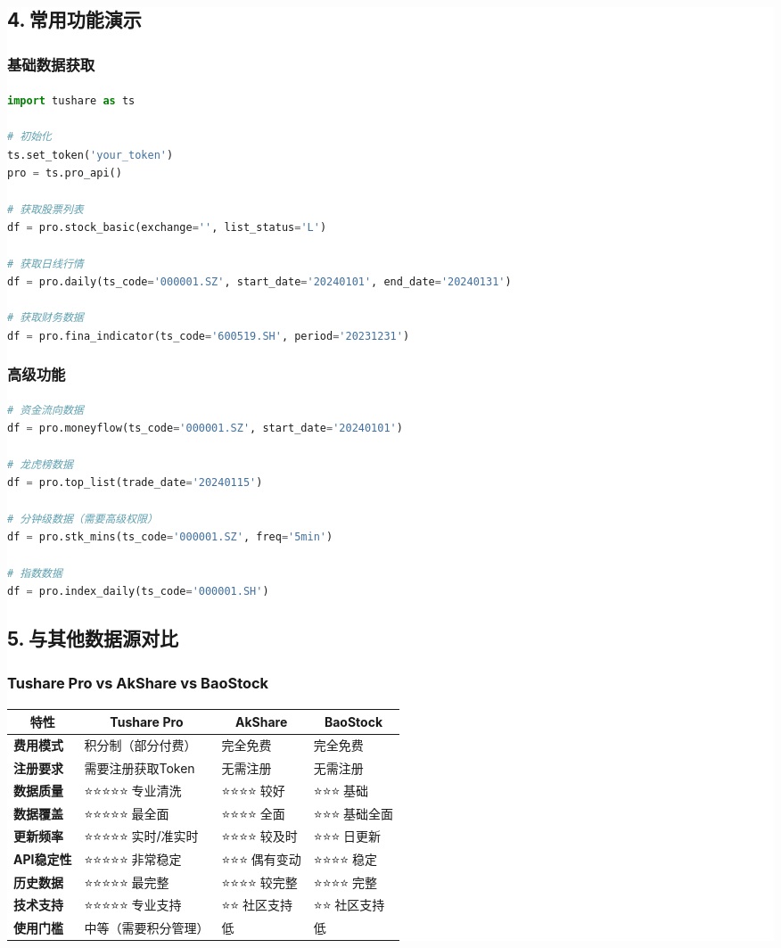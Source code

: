 ## 4. 常用功能演示

### 基础数据获取
```python
import tushare as ts

# 初始化
ts.set_token('your_token')
pro = ts.pro_api()

# 获取股票列表
df = pro.stock_basic(exchange='', list_status='L')

# 获取日线行情
df = pro.daily(ts_code='000001.SZ', start_date='20240101', end_date='20240131')

# 获取财务数据
df = pro.fina_indicator(ts_code='600519.SH', period='20231231')
```

### 高级功能
```python
# 资金流向数据
df = pro.moneyflow(ts_code='000001.SZ', start_date='20240101')

# 龙虎榜数据
df = pro.top_list(trade_date='20240115')

# 分钟级数据（需要高级权限）
df = pro.stk_mins(ts_code='000001.SZ', freq='5min')

# 指数数据
df = pro.index_daily(ts_code='000001.SH')
```

## 5. 与其他数据源对比

### Tushare Pro vs AkShare vs BaoStock

| 特性 | Tushare Pro | AkShare | BaoStock |
|------|-------------|---------|----------|
| **费用模式** | 积分制（部分付费） | 完全免费 | 完全免费 |
| **注册要求** | 需要注册获取Token | 无需注册 | 无需注册 |
| **数据质量** | ⭐⭐⭐⭐⭐ 专业清洗 | ⭐⭐⭐⭐ 较好 | ⭐⭐⭐ 基础 |
| **数据覆盖** | ⭐⭐⭐⭐⭐ 最全面 | ⭐⭐⭐⭐ 全面 | ⭐⭐⭐ 基础全面 |
| **更新频率** | ⭐⭐⭐⭐⭐ 实时/准实时 | ⭐⭐⭐⭐ 较及时 | ⭐⭐⭐ 日更新 |
| **API稳定性** | ⭐⭐⭐⭐⭐ 非常稳定 | ⭐⭐⭐ 偶有变动 | ⭐⭐⭐⭐ 稳定 |
| **历史数据** | ⭐⭐⭐⭐⭐ 最完整 | ⭐⭐⭐⭐ 较完整 | ⭐⭐⭐⭐ 完整 |
| **技术支持** | ⭐⭐⭐⭐⭐ 专业支持 | ⭐⭐ 社区支持 | ⭐⭐ 社区支持 |
| **使用门槛** | 中等（需要积分管理） | 低 | 低 |
